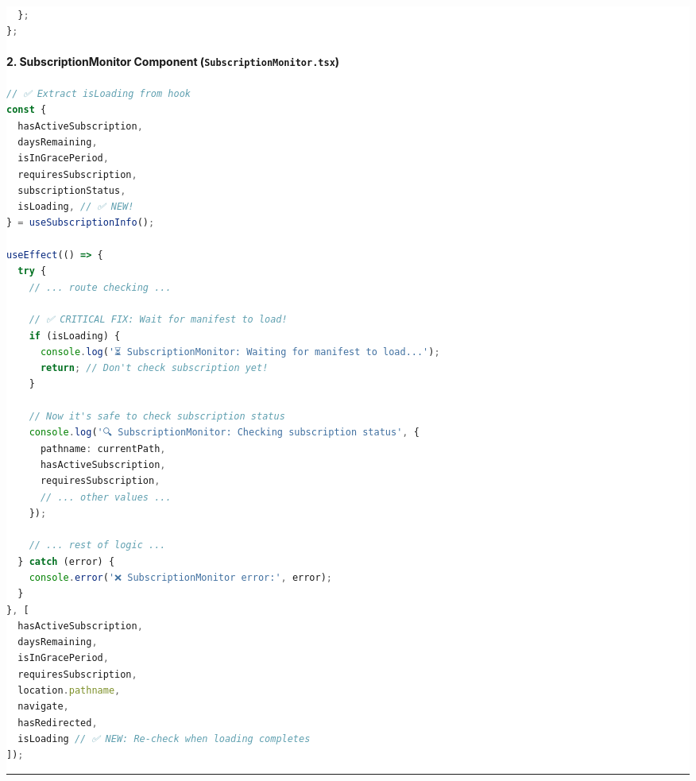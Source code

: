 ```typescript
  };
};
```

#### 2. **SubscriptionMonitor Component** (`SubscriptionMonitor.tsx`)
```typescript
// ✅ Extract isLoading from hook
const {
  hasActiveSubscription,
  daysRemaining,
  isInGracePeriod,
  requiresSubscription,
  subscriptionStatus,
  isLoading, // ✅ NEW!
} = useSubscriptionInfo();

useEffect(() => {
  try {
    // ... route checking ...
    
    // ✅ CRITICAL FIX: Wait for manifest to load!
    if (isLoading) {
      console.log('⏳ SubscriptionMonitor: Waiting for manifest to load...');
      return; // Don't check subscription yet!
    }
    
    // Now it's safe to check subscription status
    console.log('🔍 SubscriptionMonitor: Checking subscription status', {
      pathname: currentPath,
      hasActiveSubscription,
      requiresSubscription,
      // ... other values ...
    });
    
    // ... rest of logic ...
  } catch (error) {
    console.error('❌ SubscriptionMonitor error:', error);
  }
}, [
  hasActiveSubscription,
  daysRemaining,
  isInGracePeriod,
  requiresSubscription,
  location.pathname,
  navigate,
  hasRedirected,
  isLoading // ✅ NEW: Re-check when loading completes
]);
```

---
